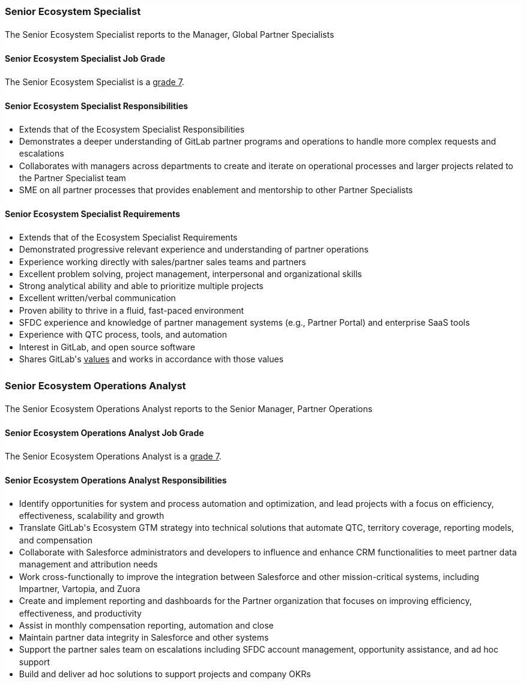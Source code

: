 ### Senior Ecosystem Specialist

The Senior Ecosystem Specialist reports to the Manager, Global Partner Specialists

#### Senior Ecosystem Specialist Job Grade

The Senior Ecosystem Specialist is a [grade 7](/handbook/total-rewards/compensation/compensation-calculator/#gitlab-job-grades).

#### Senior Ecosystem Specialist Responsibilities

- Extends that of the Ecosystem Specialist Responsibilities
- Demonstrates a deeper understanding of GitLab partner programs and operations to handle more complex requests and escalations
- Collaborates with managers across departments to create and iterate on operational processes and larger projects related to the Partner Specialist team
- SME on all partner processes that provides enablement and mentorship to other Partner Specialists

#### Senior Ecosystem Specialist Requirements

- Extends that of the Ecosystem Specialist Requirements
- Demonstrated progressive relevant experience and understanding of partner operations
- Experience working directly with sales/partner sales teams and partners
- Excellent problem solving, project management, interpersonal and organizational skills
- Strong analytical ability and able to prioritize multiple projects
- Excellent written/verbal communication
- Proven ability to thrive in a fluid, fast-paced environment
- SFDC experience and knowledge of partner management systems (e.g., Partner Portal) and enterprise SaaS tools
- Experience with QTC process, tools, and automation
- Interest in GitLab, and open source software
- Shares GitLab's [values](/handbook/values/) and works in accordance with those values

### Senior Ecosystem Operations Analyst

The Senior Ecosystem Operations Analyst reports to the Senior Manager, Partner Operations

#### Senior Ecosystem Operations Analyst Job Grade

The Senior Ecosystem Operations Analyst is a [grade 7](/handbook/total-rewards/compensation/compensation-calculator/#gitlab-job-grades).

#### Senior Ecosystem Operations Analyst Responsibilities

- Identify opportunities for system and process automation and optimization, and lead projects with a focus on efficiency, effectiveness, scalability and growth
- Translate GitLab's Ecosystem GTM strategy into technical solutions that automate QTC, territory coverage, reporting models, and compensation
- Collaborate with Salesforce administrators and developers to influence and enhance CRM functionalities to meet partner data management and attribution needs
- Work cross-functionally to improve the integration between Salesforce and other mission-critical systems, including Impartner, Vartopia, and Zuora
- Create and implement reporting and dashboards for the Partner organization that focuses on improving efficiency, effectiveness, and productivity
- Assist in monthly compensation reporting, automation and close
- Maintain partner data integrity in Salesforce and other systems
- Support the partner sales team on escalations including SFDC account management, opportunity assistance, and ad hoc support
- Build and deliver ad hoc solutions to support projects and company OKRs
